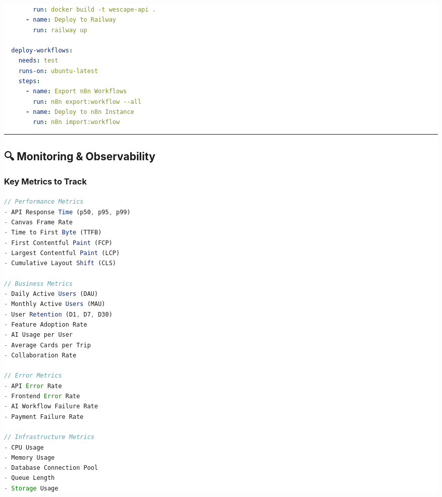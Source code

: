 ```yaml
        run: docker build -t wescape-api .
      - name: Deploy to Railway
        run: railway up

  deploy-workflows:
    needs: test
    runs-on: ubuntu-latest
    steps:
      - name: Export n8n Workflows
        run: n8n export:workflow --all
      - name: Deploy to n8n Instance
        run: n8n import:workflow
```

---

## 🔍 Monitoring & Observability

### Key Metrics to Track

```typescript
// Performance Metrics
- API Response Time (p50, p95, p99)
- Canvas Frame Rate
- Time to First Byte (TTFB)
- First Contentful Paint (FCP)
- Largest Contentful Paint (LCP)
- Cumulative Layout Shift (CLS)

// Business Metrics
- Daily Active Users (DAU)
- Monthly Active Users (MAU)
- User Retention (D1, D7, D30)
- Feature Adoption Rate
- AI Usage per User
- Average Cards per Trip
- Collaboration Rate

// Error Metrics
- API Error Rate
- Frontend Error Rate
- AI Workflow Failure Rate
- Payment Failure Rate

// Infrastructure Metrics
- CPU Usage
- Memory Usage
- Database Connection Pool
- Queue Length
- Storage Usage
```
